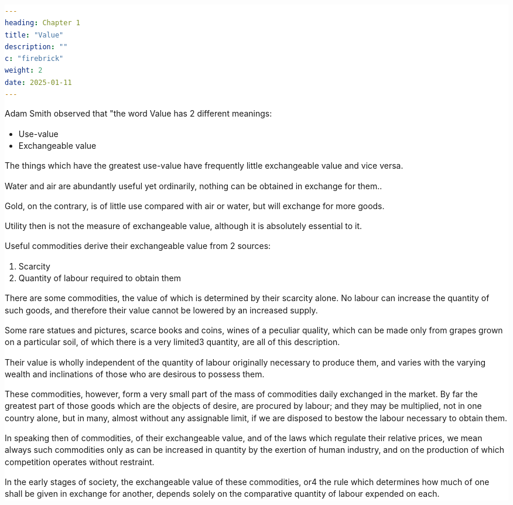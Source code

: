 ```yaml
---
heading: Chapter 1
title: "Value"
description: ""
c: "firebrick"
weight: 2
date: 2025-01-11
---
```



Adam Smith observed that "the word Value has 2 different meanings:
- Use-value
- Exchangeable value

 

The things which have the greatest use-value have frequently little exchangeable value and vice versa.



Water and air are abundantly useful yet ordinarily, nothing can be obtained in exchange for them..

Gold, on the contrary, is of little use compared with air or water, but will exchange for more goods.

Utility then is not the measure of exchangeable value, although it is absolutely essential to it.



Useful commodities derive their exchangeable value from 2 sources:

1. Scarcity
2. Quantity of labour required to obtain them

There are some commodities, the value of which is determined by their scarcity alone. No labour can increase the quantity of such goods, and therefore their value cannot be lowered by an increased supply.

Some rare statues and pictures, scarce books and coins, wines of a peculiar quality, which can be made only from grapes grown on a particular soil, of which there is a very limited3 quantity, are all of this description.

Their value is wholly independent of the quantity of labour originally necessary to produce them, and varies with the varying wealth and inclinations of those who are desirous to possess them.

These commodities, however, form a very small part of the mass of commodities daily exchanged in the market. By far the greatest part of those goods which are the objects of desire, are procured by labour; and they may be multiplied, not in one country alone, but in many, almost without any assignable limit, if we are disposed to bestow the labour necessary to obtain them.

In speaking then of commodities, of their exchangeable value, and of the laws which regulate their relative prices, we mean always such commodities only as can be increased in quantity by the exertion of human industry, and on the production of which competition operates without restraint.

In the early stages of society, the exchangeable value of these commodities, or4 the rule which determines how much of one shall be given in exchange for another, depends solely on the comparative quantity of labour expended on each.
